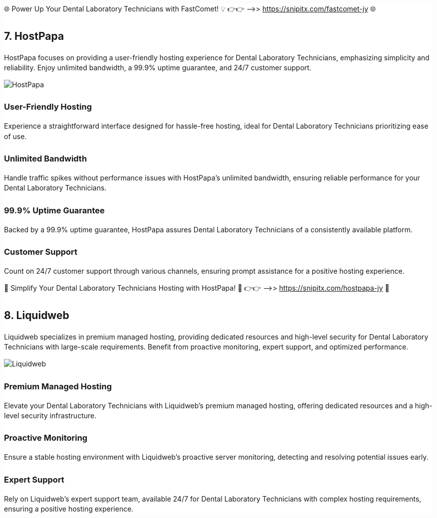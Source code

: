 🌐 Power Up Your Dental Laboratory Technicians with FastComet! 💡
👉👉 -->> https://snipitx.com/fastcomet-jy 🌐

## 7. HostPapa

HostPapa focuses on providing a user-friendly hosting experience for Dental Laboratory Technicians, emphasizing simplicity and reliability. Enjoy unlimited bandwidth, a 99.9% uptime guarantee, and 24/7 customer support.

![HostPapa](https://i.imgur.com/ouDTkvl.jpeg "HostPapa Hosting")

### User-Friendly Hosting
Experience a straightforward interface designed for hassle-free hosting, ideal for Dental Laboratory Technicians prioritizing ease of use.

### Unlimited Bandwidth
Handle traffic spikes without performance issues with HostPapa’s unlimited bandwidth, ensuring reliable performance for your Dental Laboratory Technicians.

### 99.9% Uptime Guarantee
Backed by a 99.9% uptime guarantee, HostPapa assures Dental Laboratory Technicians of a consistently available platform.

### Customer Support
Count on 24/7 customer support through various channels, ensuring prompt assistance for a positive hosting experience.

🌈 Simplify Your Dental Laboratory Technicians Hosting with HostPapa! 🚀
👉👉 -->> https://snipitx.com/hostpapa-jy 🚀

## 8. Liquidweb

Liquidweb specializes in premium managed hosting, providing dedicated resources and high-level security for Dental Laboratory Technicians with large-scale requirements. Benefit from proactive monitoring, expert support, and optimized performance.

![Liquidweb](https://i.imgur.com/4IvT9SC.jpeg "Liquidweb Hosting")

### Premium Managed Hosting
Elevate your Dental Laboratory Technicians with Liquidweb’s premium managed hosting, offering dedicated resources and a high-level security infrastructure.

### Proactive Monitoring
Ensure a stable hosting environment with Liquidweb’s proactive server monitoring, detecting and resolving potential issues early.

### Expert Support
Rely on Liquidweb’s expert support team, available 24/7 for Dental Laboratory Technicians with complex hosting requirements, ensuring a positive hosting experience.
